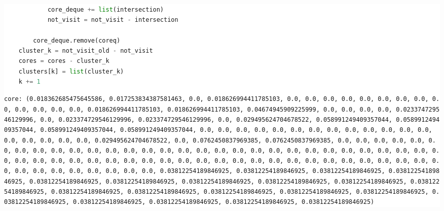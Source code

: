 ```python
            core_deque += list(intersection)
            not_visit = not_visit - intersection

        core_deque.remove(coreq)
    cluster_k = not_visit_old - not_visit
    cores = cores - cluster_k
    clusters[k] = list(cluster_k)
    k += 1
```

    core: (0.018362685475645586, 0.017253834387581463, 0.0, 0.018626994411785103, 0.0, 0.0, 0.0, 0.0, 0.0, 0.0, 0.0, 0.0, 0.0, 0.0, 0.0, 0.0, 0.0, 0.018626994411785103, 0.018626994411785103, 0.04674945909225999, 0.0, 0.0, 0.0, 0.0, 0.023374729546129996, 0.0, 0.023374729546129996, 0.023374729546129996, 0.0, 0.029495624704678522, 0.058991249409357044, 0.058991249409357044, 0.058991249409357044, 0.058991249409357044, 0.0, 0.0, 0.0, 0.0, 0.0, 0.0, 0.0, 0.0, 0.0, 0.0, 0.0, 0.0, 0.0, 0.0, 0.0, 0.0, 0.0, 0.0, 0.029495624704678522, 0.0, 0.0762450837969385, 0.0762450837969385, 0.0, 0.0, 0.0, 0.0, 0.0, 0.0, 0.0, 0.0, 0.0, 0.0, 0.0, 0.0, 0.0, 0.0, 0.0, 0.0, 0.0, 0.0, 0.0, 0.0, 0.0, 0.0, 0.0, 0.0, 0.0, 0.0, 0.0, 0.0, 0.0, 0.0, 0.0, 0.0, 0.0, 0.0, 0.0, 0.0, 0.0, 0.0, 0.0, 0.0, 0.0, 0.0, 0.0, 0.0, 0.0, 0.0, 0.0, 0.0, 0.0, 0.0, 0.0, 0.0, 0.0, 0.0, 0.0, 0.0, 0.0, 0.0, 0.0, 0.0, 0.0, 0.0, 0.03812254189846925, 0.03812254189846925, 0.03812254189846925, 0.03812254189846925, 0.03812254189846925, 0.03812254189846925, 0.03812254189846925, 0.03812254189846925, 0.03812254189846925, 0.03812254189846925, 0.03812254189846925, 0.03812254189846925, 0.03812254189846925, 0.03812254189846925, 0.03812254189846925, 0.03812254189846925, 0.03812254189846925, 0.03812254189846925, 0.03812254189846925, 0.03812254189846925)
    


```python

```
